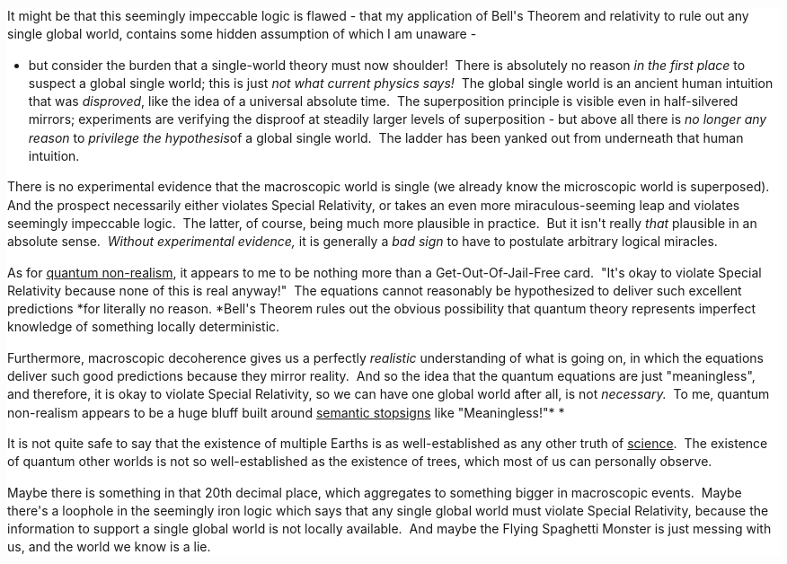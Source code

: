 It might be that this seemingly impeccable logic is flawed - that
my application of Bell's Theorem and relativity to rule out any
single global world, contains some hidden assumption of which I am
unaware -

- but consider the burden that a single-world theory must now
shoulder!  There is absolutely no reason *in the first place* to
suspect a global single world; this is just
*not what current physics says!*  The global single world is an
ancient human intuition that was *disproved*, like the idea of a
universal absolute time.  The superposition principle is visible
even in half-silvered mirrors; experiments are verifying the
disproof at steadily larger levels of superposition - but above all
there is *no longer any reason* to *privilege the hypothesis*of a
global single world.  The ladder has been yanked out from
underneath that human intuition.

There is no experimental evidence that the macroscopic world is
single (we already know the microscopic world is superposed).  And
the prospect necessarily either violates Special Relativity, or
takes an even more miraculous-seeming leap and violates seemingly
impeccable logic.  The latter, of course, being much more plausible
in practice.  But it isn't really *that* plausible in an absolute
sense.  *Without experimental evidence,* it is generally a
*bad sign* to have to postulate arbitrary logical miracles.

As for
[quantum non-realism](http://www.overcomingbias.com/2008/05/eppur-si-moon.html),
it appears to me to be nothing more than a Get-Out-Of-Jail-Free
card.  "It's okay to violate Special Relativity because none of
this is real anyway!"  The equations cannot reasonably be
hypothesized to deliver such excellent predictions
*for literally no reason. *Bell's Theorem rules out the obvious
possibility that quantum theory represents imperfect knowledge of
something locally deterministic.

Furthermore, macroscopic decoherence gives us a perfectly
*realistic* understanding of what is going on, in which the
equations deliver such good predictions because they mirror
reality.  And so the idea that the quantum equations are just
"meaningless", and therefore, it is okay to violate Special
Relativity, so we can have one global world after all, is not
*necessary.*  To me, quantum non-realism appears to be a huge bluff
built around
[semantic stopsigns](http://www.overcomingbias.com/2007/08/semantic-stopsi.html)
like "Meaningless!"* *

It is not quite safe to say that the existence of multiple Earths
is as well-established as any other truth of
[science](http://www.overcomingbias.com/2007/08/scientific-evid.html). 
The existence of quantum other worlds is not so well-established as
the existence of trees, which most of us can personally observe.

Maybe there is something in that 20th decimal place, which
aggregates to something bigger in macroscopic events.  Maybe
there's a loophole in the seemingly iron logic which says that any
single global world must violate Special Relativity, because the
information to support a single global world is not locally
available.  And maybe the Flying Spaghetti Monster is just messing
with us, and the world we know is a lie.
